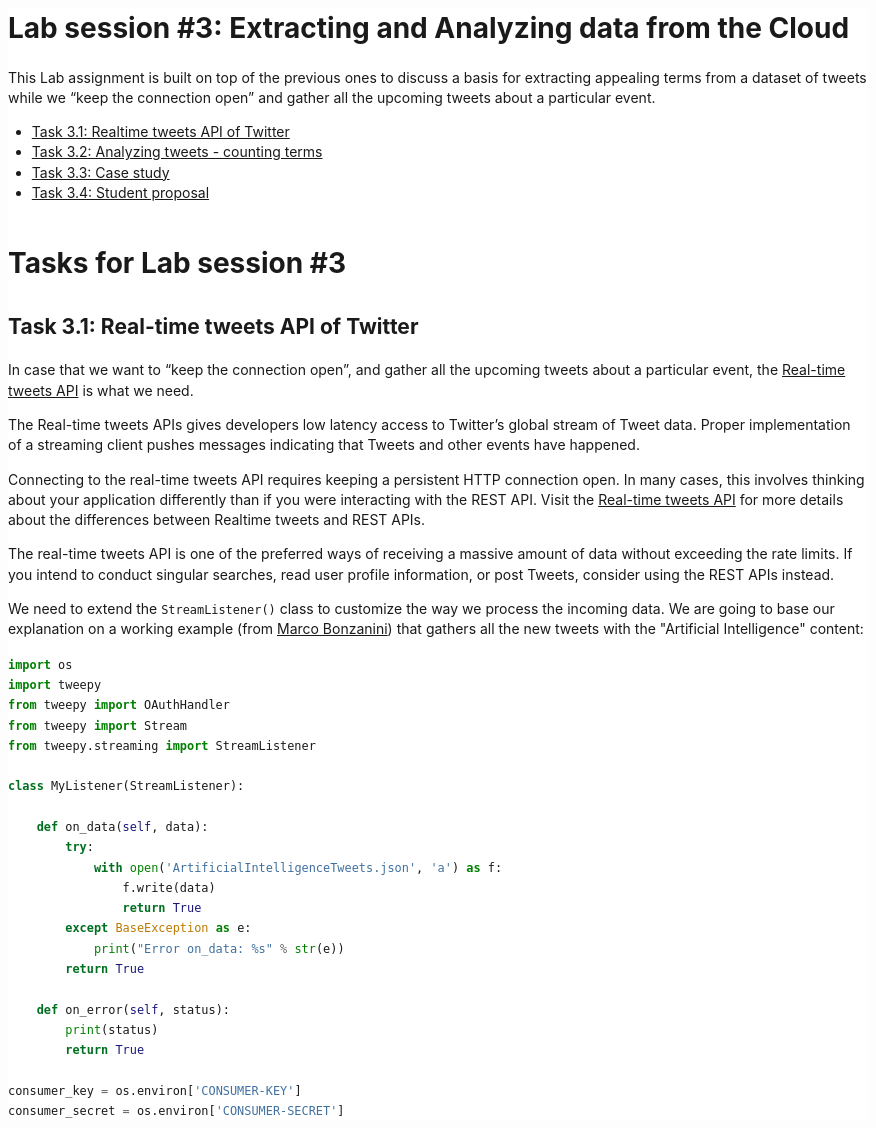 # Lab session #3: Extracting and Analyzing data from the Cloud


This Lab assignment is built on top of the previous ones to discuss a basis for extracting appealing terms from a dataset of tweets while we “keep the connection open” and gather all the upcoming tweets about a particular event.

* [Task 3.1: Realtime tweets API of Twitter](#Tasks31)
* [Task 3.2: Analyzing tweets - counting terms](#Tasks32)  
* [Task 3.3: Case study](#Tasks33)  
* [Task 3.4: Student proposal](#Tasks34)  

#  Tasks for Lab session #3

<a name="Tasks31"/>

## Task 3.1: Real-time tweets API of Twitter
In case that we want to “keep the connection open”, and gather all the upcoming tweets about a particular event, the [Real-time tweets API](https://developer.twitter.com/en/docs/tweets/filter-realtime/overview) is what we need.

The Real-time tweets APIs gives developers low latency access to Twitter’s global stream of Tweet data. Proper implementation of a streaming client pushes messages indicating that Tweets and other events have happened.

Connecting to the real-time tweets API requires keeping a persistent HTTP connection open. In many cases, this involves thinking about your application differently than if you were interacting with the REST API. Visit the [Real-time tweets API](https://developer.twitter.com/en/docs/tweets/filter-realtime/overview) for more details about the differences between Realtime tweets and REST APIs.

The real-time tweets API is one of the preferred ways of receiving a massive amount of data without exceeding the rate limits. If you intend to conduct singular searches, read user profile information, or post Tweets, consider using the REST APIs instead.

We need to extend the `StreamListener()` class to customize the way we process the incoming data. We are going to base our explanation on a working example (from [Marco Bonzanini](https://marcobonzanini.com/2015/03/02/mining-twitter-data-with-python-part-1/)) that gathers all the new tweets with the "Artificial Intelligence" content:

```python
import os
import tweepy
from tweepy import OAuthHandler
from tweepy import Stream
from tweepy.streaming import StreamListener

class MyListener(StreamListener):

    def on_data(self, data):
        try:
            with open('ArtificialIntelligenceTweets.json', 'a') as f:
                f.write(data)
                return True
        except BaseException as e:
            print("Error on_data: %s" % str(e))
        return True

    def on_error(self, status):
        print(status)
        return True

consumer_key = os.environ['CONSUMER-KEY']
consumer_secret = os.environ['CONSUMER-SECRET']
```